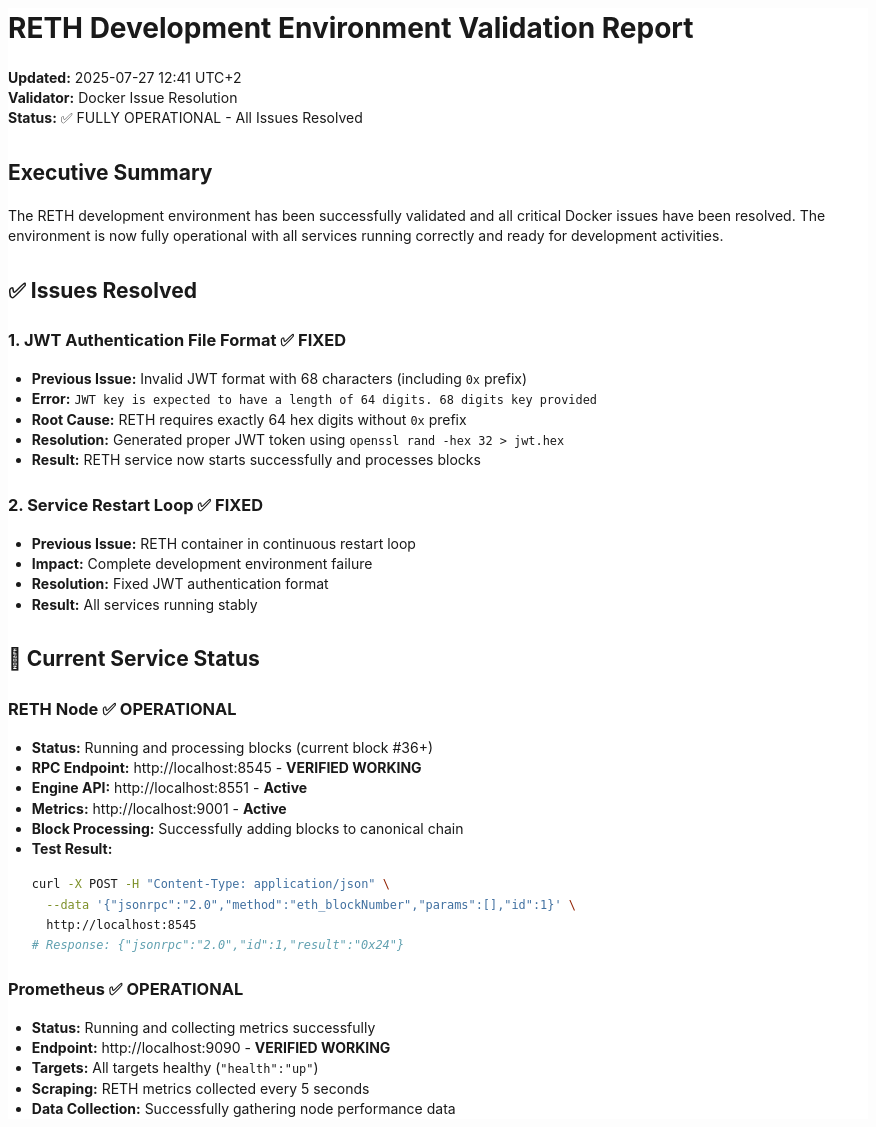 # RETH Development Environment Validation Report

**Updated:** 2025-07-27 12:41 UTC+2  
**Validator:** Docker Issue Resolution  
**Status:** ✅ FULLY OPERATIONAL - All Issues Resolved

## Executive Summary

The RETH development environment has been successfully validated and all critical Docker issues have been resolved. The environment is now fully operational with all services running correctly and ready for development activities.

## ✅ Issues Resolved

### 1. JWT Authentication File Format ✅ FIXED
- **Previous Issue:** Invalid JWT format with 68 characters (including `0x` prefix)
- **Error:** `JWT key is expected to have a length of 64 digits. 68 digits key provided`
- **Root Cause:** RETH requires exactly 64 hex digits without `0x` prefix
- **Resolution:** Generated proper JWT token using `openssl rand -hex 32 > jwt.hex`
- **Result:** RETH service now starts successfully and processes blocks

### 2. Service Restart Loop ✅ FIXED
- **Previous Issue:** RETH container in continuous restart loop
- **Impact:** Complete development environment failure
- **Resolution:** Fixed JWT authentication format
- **Result:** All services running stably

## 🚀 Current Service Status

### RETH Node ✅ OPERATIONAL
- **Status:** Running and processing blocks (current block #36+)
- **RPC Endpoint:** http://localhost:8545 - **VERIFIED WORKING**
- **Engine API:** http://localhost:8551 - **Active**
- **Metrics:** http://localhost:9001 - **Active**
- **Block Processing:** Successfully adding blocks to canonical chain
- **Test Result:** 
  ```bash
  curl -X POST -H "Content-Type: application/json" \
    --data '{"jsonrpc":"2.0","method":"eth_blockNumber","params":[],"id":1}' \
    http://localhost:8545
  # Response: {"jsonrpc":"2.0","id":1,"result":"0x24"}
  ```

### Prometheus ✅ OPERATIONAL  
- **Status:** Running and collecting metrics successfully
- **Endpoint:** http://localhost:9090 - **VERIFIED WORKING**
- **Targets:** All targets healthy (`"health":"up"`)
- **Scraping:** RETH metrics collected every 5 seconds
- **Data Collection:** Successfully gathering node performance data
